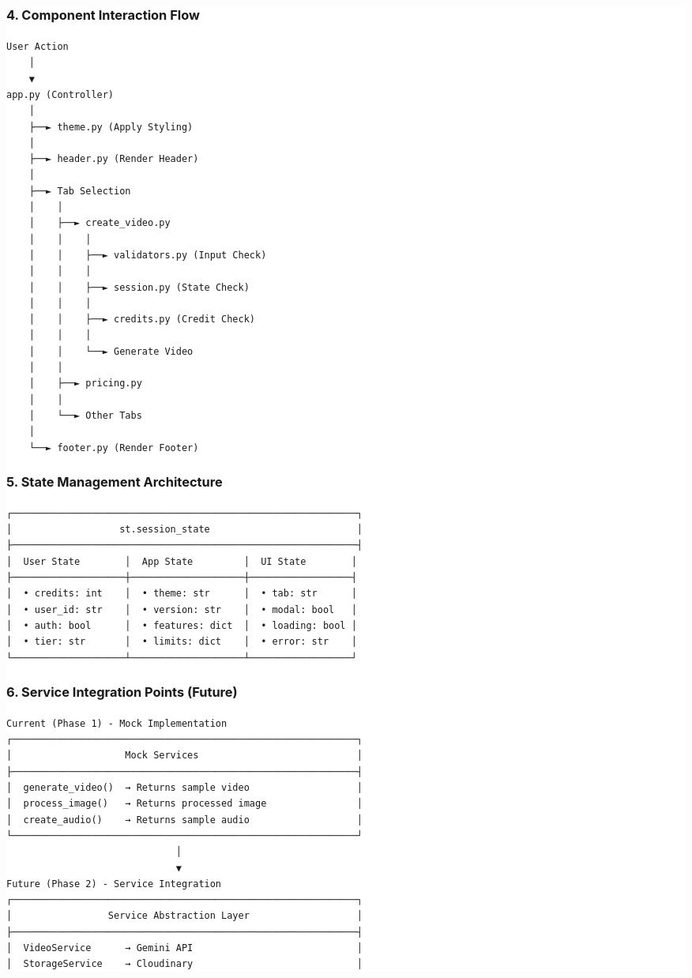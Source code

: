 ### 4. Component Interaction Flow

```
User Action
    │
    ▼
app.py (Controller)
    │
    ├──► theme.py (Apply Styling)
    │
    ├──► header.py (Render Header)
    │
    ├──► Tab Selection
    │    │
    │    ├──► create_video.py
    │    │    │
    │    │    ├──► validators.py (Input Check)
    │    │    │
    │    │    ├──► session.py (State Check)
    │    │    │
    │    │    ├──► credits.py (Credit Check)
    │    │    │
    │    │    └──► Generate Video
    │    │
    │    ├──► pricing.py
    │    │
    │    └──► Other Tabs
    │
    └──► footer.py (Render Footer)
```

### 5. State Management Architecture

```
┌─────────────────────────────────────────────────────────────┐
│                   st.session_state                          │
├─────────────────────────────────────────────────────────────┤
│  User State        │  App State         │  UI State        │
├────────────────────┼────────────────────┼──────────────────┤
│  • credits: int    │  • theme: str      │  • tab: str      │
│  • user_id: str    │  • version: str    │  • modal: bool   │
│  • auth: bool      │  • features: dict  │  • loading: bool │
│  • tier: str       │  • limits: dict    │  • error: str    │
└────────────────────┴────────────────────┴──────────────────┘
```

### 6. Service Integration Points (Future)

```
Current (Phase 1) - Mock Implementation
┌─────────────────────────────────────────────────────────────┐
│                    Mock Services                            │
├─────────────────────────────────────────────────────────────┤
│  generate_video()  → Returns sample video                   │
│  process_image()   → Returns processed image                │
│  create_audio()    → Returns sample audio                   │
└─────────────────────────────────────────────────────────────┘
                              │
                              ▼
Future (Phase 2) - Service Integration
┌─────────────────────────────────────────────────────────────┐
│                 Service Abstraction Layer                   │
├─────────────────────────────────────────────────────────────┤
│  VideoService      → Gemini API                             │
│  StorageService    → Cloudinary                             │
```